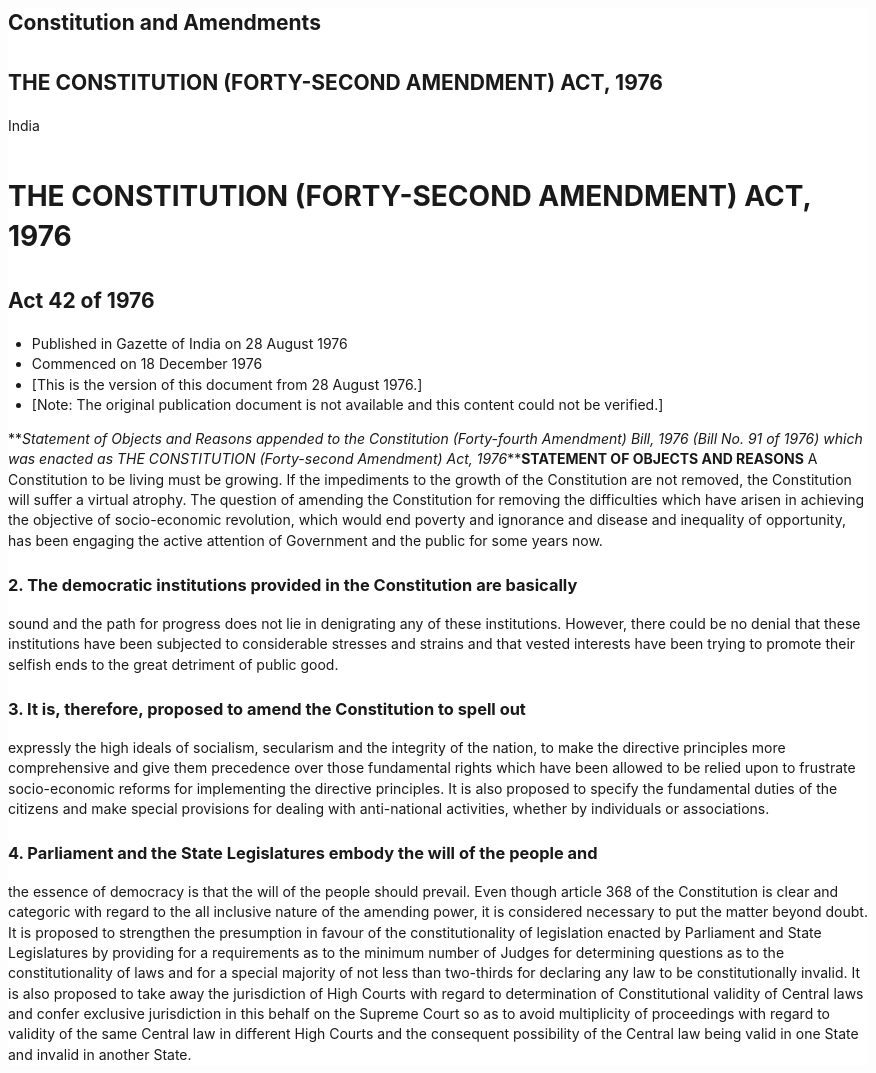 ## Constitution and Amendments

## THE CONSTITUTION (FORTY-SECOND AMENDMENT) ACT, 1976

India

# THE CONSTITUTION (FORTY-SECOND AMENDMENT) ACT, 1976

## Act 42 of 1976

  * Published in Gazette of India on 28 August 1976 
  * Commenced on 18 December 1976 
  * [This is the version of this document from 28 August 1976.] 
  * [Note: The original publication document is not available and this content could not be verified.] 

**_Statement of Objects and Reasons appended to the Constitution (Forty-fourth
Amendment) Bill, 1976 (Bill No. 91 of 1976) which was enacted as THE
CONSTITUTION (Forty-second Amendment) Act, 1976_****STATEMENT OF OBJECTS AND
REASONS** A Constitution to be living must be growing. If the impediments to
the growth of the Constitution are not removed, the Constitution will suffer a
virtual atrophy. The question of amending the Constitution for removing the
difficulties which have arisen in achieving the objective of socio-economic
revolution, which would end poverty and ignorance and disease and inequality
of opportunity, has been engaging the active attention of Government and the
public for some years now.

### 2. The democratic institutions provided in the Constitution are basically
sound and the path for progress does not lie in denigrating any of these
institutions. However, there could be no denial that these institutions have
been subjected to considerable stresses and strains and that vested interests
have been trying to promote their selfish ends to the great detriment of
public good.

### 3. It is, therefore, proposed to amend the Constitution to spell out
expressly the high ideals of socialism, secularism and the integrity of the
nation, to make the directive principles more comprehensive and give them
precedence over those fundamental rights which have been allowed to be relied
upon to frustrate socio-economic reforms for implementing the directive
principles. It is also proposed to specify the fundamental duties of the
citizens and make special provisions for dealing with anti-national
activities, whether by individuals or associations.

### 4. Parliament and the State Legislatures embody the will of the people and
the essence of democracy is that the will of the people should prevail. Even
though article 368 of the Constitution is clear and categoric with regard to
the all inclusive nature of the amending power, it is considered necessary to
put the matter beyond doubt. It is proposed to strengthen the presumption in
favour of the constitutionality of legislation enacted by Parliament and State
Legislatures by providing for a requirements as to the minimum number of
Judges for determining questions as to the constitutionality of laws and for a
special majority of not less than two-thirds for declaring any law to be
constitutionally invalid. It is also proposed to take away the jurisdiction of
High Courts with regard to determination of Constitutional validity of Central
laws and confer exclusive jurisdiction in this behalf on the Supreme Court so
as to avoid multiplicity of proceedings with regard to validity of the same
Central law in different High Courts and the consequent possibility of the
Central law being valid in one State and invalid in another State.